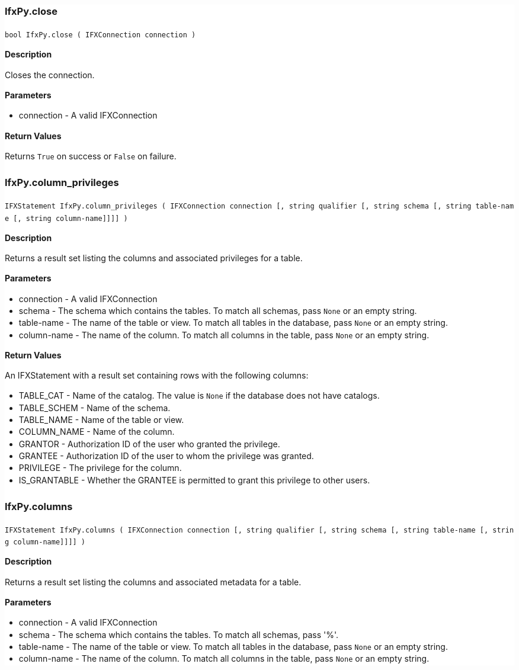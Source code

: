 
### IfxPy.close ###
`bool IfxPy.close ( IFXConnection connection )`

**Description**

Closes the connection.


**Parameters**
* connection - A valid IFXConnection

**Return Values**

Returns `True` on success or `False` on failure.


### IfxPy.column_privileges ###
`IFXStatement IfxPy.column_privileges ( IFXConnection connection [, string qualifier [, string schema [, string table-name [, string column-name]]]] )`

**Description**

Returns a result set listing the columns and associated privileges for a table.

**Parameters**
* connection - A valid IFXConnection
* schema - The schema which contains the tables. To match all schemas, pass `None` or an empty string.
* table-name - The name of the table or view. To match all tables in the database, pass `None` or an empty string.
* column-name - The name of the column. To match all columns in the table, pass `None` or an empty string.

**Return Values**

An IFXStatement with a result set containing rows with the following columns:
* TABLE_CAT - Name of the catalog. The value is `None` if the database does not have catalogs.
* TABLE_SCHEM - Name of the schema.
* TABLE_NAME - Name of the table or view.
* COLUMN_NAME - Name of the column.
* GRANTOR - Authorization ID of the user who granted the privilege.
* GRANTEE - Authorization ID of the user to whom the privilege was granted.
* PRIVILEGE - The privilege for the column.
* IS_GRANTABLE - Whether the GRANTEE is permitted to grant this privilege to other users.


### IfxPy.columns ###
`IFXStatement IfxPy.columns ( IFXConnection connection [, string qualifier [, string schema [, string table-name [, string column-name]]]] )`

**Description**

Returns a result set listing the columns and associated metadata for a table.

**Parameters**

* connection - A valid IFXConnection
* schema - The schema which contains the tables. To match all schemas, pass '%'.
* table-name - The name of the table or view. To match all tables in the database, pass `None` or an empty string.
* column-name - The name of the column. To match all columns in the table, pass `None` or an empty string.
